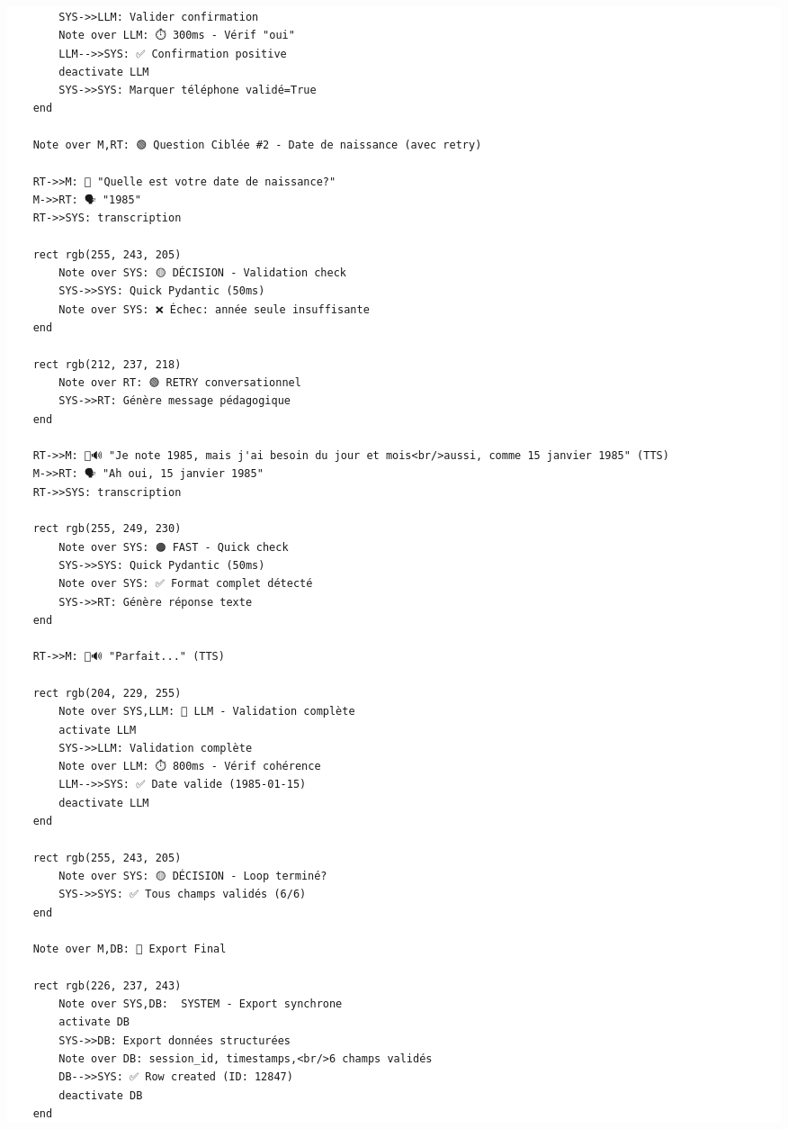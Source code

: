 ```mermaid
        SYS->>LLM: Valider confirmation
        Note over LLM: ⏱️ 300ms - Vérif "oui"
        LLM-->>SYS: ✅ Confirmation positive
        deactivate LLM
        SYS->>SYS: Marquer téléphone validé=True
    end

    Note over M,RT: 🟢 Question Ciblée #2 - Date de naissance (avec retry)

    RT->>M: 🤖 "Quelle est votre date de naissance?"
    M->>RT: 🗣️ "1985"
    RT->>SYS: transcription

    rect rgb(255, 243, 205)
        Note over SYS: 🟡 DÉCISION - Validation check
        SYS->>SYS: Quick Pydantic (50ms)
        Note over SYS: ❌ Échec: année seule insuffisante
    end

    rect rgb(212, 237, 218)
        Note over RT: 🟢 RETRY conversationnel
        SYS->>RT: Génère message pédagogique
    end

    RT->>M: 🤖🔊 "Je note 1985, mais j'ai besoin du jour et mois<br/>aussi, comme 15 janvier 1985" (TTS)
    M->>RT: 🗣️ "Ah oui, 15 janvier 1985"
    RT->>SYS: transcription

    rect rgb(255, 249, 230)
        Note over SYS: 🟠 FAST - Quick check
        SYS->>SYS: Quick Pydantic (50ms)
        Note over SYS: ✅ Format complet détecté
        SYS->>RT: Génère réponse texte
    end

    RT->>M: 🤖🔊 "Parfait..." (TTS)

    rect rgb(204, 229, 255)
        Note over SYS,LLM: 🔵 LLM - Validation complète
        activate LLM
        SYS->>LLM: Validation complète
        Note over LLM: ⏱️ 800ms - Vérif cohérence
        LLM-->>SYS: ✅ Date valide (1985-01-15)
        deactivate LLM
    end

    rect rgb(255, 243, 205)
        Note over SYS: 🟡 DÉCISION - Loop terminé?
        SYS->>SYS: ✅ Tous champs validés (6/6)
    end

    Note over M,DB: 💾 Export Final

    rect rgb(226, 237, 243)
        Note over SYS,DB:  SYSTEM - Export synchrone
        activate DB
        SYS->>DB: Export données structurées
        Note over DB: session_id, timestamps,<br/>6 champs validés
        DB-->>SYS: ✅ Row created (ID: 12847)
        deactivate DB
    end

```